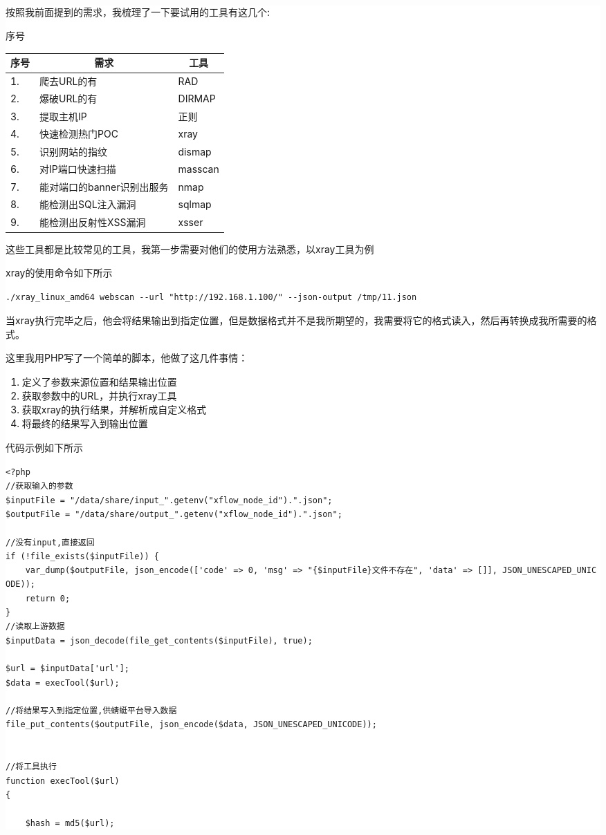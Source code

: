 按照我前面提到的需求，我梳理了一下要试用的工具有这几个:

序号

| 序号 | 需求 | 工具 |
| --- | --- | --- |
| 1. | 爬去URL的有 | RAD |
| 2. | 爆破URL的有 | DIRMAP |
| 3. | 提取主机IP | 正则 |
| 4. | 快速检测热门POC | xray |
| 5. | 识别网站的指纹 | dismap |
| 6. | 对IP端口快速扫描 | masscan |
| 7. | 能对端口的banner识别出服务 | nmap |
| 8. | 能检测出SQL注入漏洞 | sqlmap |
| 9. | 能检测出反射性XSS漏洞 | xsser |

这些工具都是比较常见的工具，我第一步需要对他们的使用方法熟悉，以xray工具为例

xray的使用命令如下所示

```
./xray_linux_amd64 webscan --url "http://192.168.1.100/" --json-output /tmp/11.json
```

当xray执行完毕之后，他会将结果输出到指定位置，但是数据格式并不是我所期望的，我需要将它的格式读入，然后再转换成我所需要的格式。

这里我用PHP写了一个简单的脚本，他做了这几件事情：

1.  定义了参数来源位置和结果输出位置
2.  获取参数中的URL，并执行xray工具
3.  获取xray的执行结果，并解析成自定义格式
4.  将最终的结果写入到输出位置

代码示例如下所示

```
<?php
//获取输入的参数
$inputFile = "/data/share/input_".getenv("xflow_node_id").".json";
$outputFile = "/data/share/output_".getenv("xflow_node_id").".json";

//没有input,直接返回
if (!file_exists($inputFile)) {
    var_dump($outputFile, json_encode(['code' => 0, 'msg' => "{$inputFile}文件不存在", 'data' => []], JSON_UNESCAPED_UNICODE));
    return 0;
}
//读取上游数据
$inputData = json_decode(file_get_contents($inputFile), true);

$url = $inputData['url'];
$data = execTool($url);

//将结果写入到指定位置,供蜻蜓平台导入数据
file_put_contents($outputFile, json_encode($data, JSON_UNESCAPED_UNICODE));


//将工具执行
function execTool($url)
{

    $hash = md5($url);
```